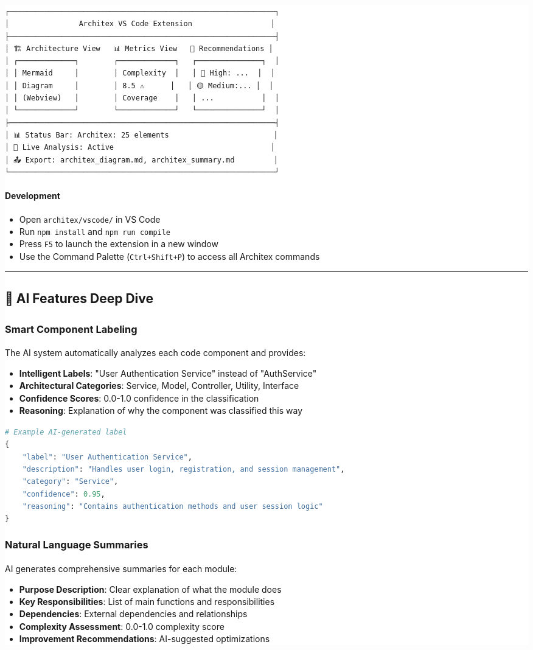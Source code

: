 ```
┌─────────────────────────────────────────────────────────────┐
│                Architex VS Code Extension                  │
├─────────────────────────────────────────────────────────────┤
│ 🏗️ Architecture View   📊 Metrics View   🎯 Recommendations │
│ ┌─────────────┐        ┌─────────────┐   ┌───────────────┐  │
│ │ Mermaid     │        │ Complexity  │   │ 🔴 High: ...  │  │
│ │ Diagram     │        │ 8.5 ⚠️      │   │ 🟡 Medium:... │  │
│ │ (Webview)   │        │ Coverage    │   │ ...           │  │
│ └─────────────┘        └─────────────┘   └───────────────┘  │
├─────────────────────────────────────────────────────────────┤
│ 📊 Status Bar: Architex: 25 elements                        │
│ 🔄 Live Analysis: Active                                    │
│ 📤 Export: architex_diagram.md, architex_summary.md         │
└─────────────────────────────────────────────────────────────┘
```

#### **Development**
- Open `architex/vscode/` in VS Code
- Run `npm install` and `npm run compile`
- Press `F5` to launch the extension in a new window
- Use the Command Palette (`Ctrl+Shift+P`) to access all Architex commands

---

## 🤖 **AI Features Deep Dive**

### **Smart Component Labeling**
The AI system automatically analyzes each code component and provides:
- **Intelligent Labels**: "User Authentication Service" instead of "AuthService"
- **Architectural Categories**: Service, Model, Controller, Utility, Interface
- **Confidence Scores**: 0.0-1.0 confidence in the classification
- **Reasoning**: Explanation of why the component was classified this way

```python
# Example AI-generated label
{
    "label": "User Authentication Service",
    "description": "Handles user login, registration, and session management",
    "category": "Service",
    "confidence": 0.95,
    "reasoning": "Contains authentication methods and user session logic"
}
```

### **Natural Language Summaries**
AI generates comprehensive summaries for each module:
- **Purpose Description**: Clear explanation of what the module does
- **Key Responsibilities**: List of main functions and responsibilities
- **Dependencies**: External dependencies and relationships
- **Complexity Assessment**: 0.0-1.0 complexity score
- **Improvement Recommendations**: AI-suggested optimizations
